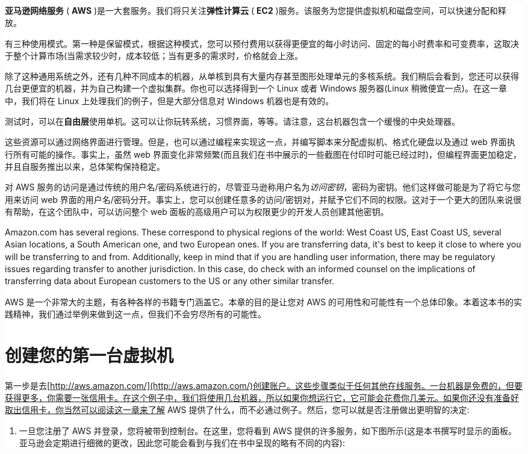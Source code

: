 **亚马逊网络服务** ( **AWS** )是一大套服务。我们将只关注**弹性计算云** ( **EC2** )服务。该服务为您提供虚拟机和磁盘空间，可以快速分配和释放。

有三种使用模式。第一种是保留模式，根据这种模式，您可以预付费用以获得更便宜的每小时访问、固定的每小时费率和可变费率，这取决于整个计算市场(当需求较少时，成本较低；当有更多的需求时，价格就会上涨。

除了这种通用系统之外，还有几种不同成本的机器，从单核到具有大量内存甚至图形处理单元的多核系统。我们稍后会看到，您还可以获得几台更便宜的机器，并为自己构建一个虚拟集群。你也可以选择得到一个 Linux 或者 Windows 服务器(Linux 稍微便宜一点)。在这一章中，我们将在 Linux 上处理我们的例子，但是大部分信息对 Windows 机器也是有效的。

测试时，可以在**自由层**使用单机。这可以让你玩转系统，习惯界面，等等。请注意，这台机器包含一个缓慢的中央处理器。

这些资源可以通过网络界面进行管理。但是，也可以通过编程来实现这一点，并编写脚本来分配虚拟机、格式化硬盘以及通过 web 界面执行所有可能的操作。事实上，虽然 web 界面变化非常频繁(而且我们在书中展示的一些截图在付印时可能已经过时)，但编程界面更加稳定，并且自服务推出以来，总体架构保持稳定。

对 AWS 服务的访问是通过传统的用户名/密码系统进行的，尽管亚马逊称用户名为*访问密钥*，密码为密钥。他们这样做可能是为了将它与您用来访问 web 界面的用户名/密码分开。事实上，您可以创建任意多的访问/密钥对，并赋予它们不同的权限。这对于一个更大的团队来说很有帮助，在这个团队中，可以访问整个 web 面板的高级用户可以为权限更少的开发人员创建其他密钥。

Amazon.com has several regions. These correspond to physical regions of the world: West Coast US, East Coast US, several Asian locations, a South American one, and two European ones. If you are transferring data, it's best to keep it close to where you will be transferring to and from. Additionally, keep in mind that if you are handling user information, there may be regulatory issues regarding transfer to another jurisdiction. In this case, do check with an informed counsel on the implications of transferring data about European customers to the US or any other similar transfer.

AWS 是一个非常大的主题，有各种各样的书籍专门涵盖它。本章的目的是让您对 AWS 的可用性和可能性有一个总体印象。本着这本书的实践精神，我们通过举例来做到这一点，但我们不会穷尽所有的可能性。

# 创建您的第一台虚拟机

第一步是去[http://aws.amazon.com/](http://aws.amazon.com/)创建账户。这些步骤类似于任何其他在线服务。一台机器是免费的，但要获得更多，你需要一张信用卡。在这个例子中，我们将使用几台机器，所以如果你想运行它，它可能会花费你几美元。如果你还没有准备好取出信用卡，你当然可以阅读这一章来了解 AWS 提供了什么，而不必通过例子。然后，您可以就是否注册做出更明智的决定:

1.  一旦您注册了 AWS 并登录，您将被带到控制台。在这里，您将看到 AWS 提供的许多服务，如下图所示(这是本书撰写时显示的面板。亚马逊会定期进行细微的更改，因此您可能会看到与我们在书中呈现的略有不同的内容):
